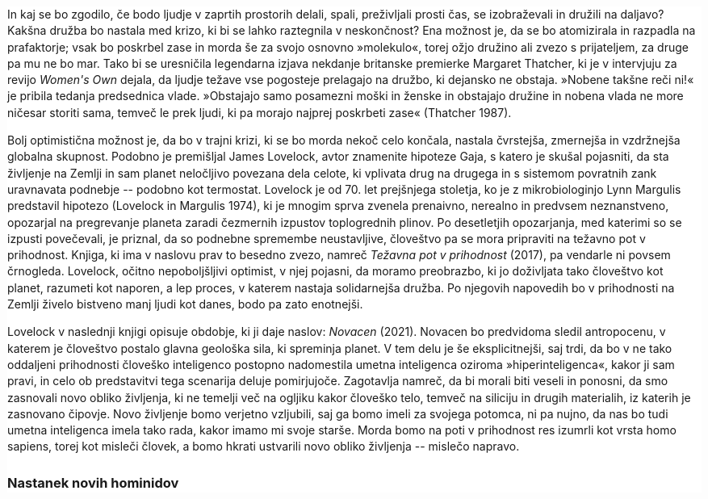 In kaj se bo zgodilo, če bodo ljudje v zaprtih prostorih delali, spali,
preživljali prosti čas, se izobraževali in družili na daljavo? Kakšna
družba bo nastala med krizo, ki bi se lahko raztegnila v neskončnost?
Ena možnost je, da se bo atomizirala in razpadla na prafaktorje; vsak bo
poskrbel zase in morda še za svojo osnovno »molekulo«, torej ožjo
družino ali zvezo s prijateljem, za druge pa mu ne bo mar. Tako bi se
uresničila legendarna izjava nekdanje britanske premierke Margaret
Thatcher, ki je v intervjuju za revijo *Women\'s Own* dejala, da ljudje
težave vse pogosteje prelagajo na družbo, ki dejansko ne obstaja.
»Nobene takšne reči ni!« je pribila tedanja predsednica vlade.
»Obstajajo samo posamezni moški in ženske in obstajajo družine in nobena
vlada ne more ničesar storiti sama, temveč le prek ljudi, ki pa morajo
najprej poskrbeti zase« (Thatcher 1987).

Bolj optimistična možnost je, da bo v trajni krizi, ki se bo morda nekoč
celo končala, nastala čvrstejša, zmernejša in vzdržnejša globalna
skupnost. Podobno je premišljal James Lovelock, avtor znamenite hipoteze
Gaja, s katero je skušal pojasniti, da sta življenje na Zemlji in sam
planet neločljivo povezana dela celote, ki vplivata drug na drugega in s
sistemom povratnih zank uravnavata podnebje -- podobno kot termostat.
Lovelock je od 70. let prejšnjega stoletja, ko je z mikrobiologinjo Lynn
Margulis predstavil hipotezo (Lovelock in Margulis 1974), ki je mnogim
sprva zvenela prenaivno, nerealno in predvsem neznanstveno, opozarjal na
pregrevanje planeta zaradi čezmernih izpustov toplogrednih plinov. Po
desetletjih opozarjanja, med katerimi so se izpusti povečevali, je
priznal, da so podnebne spremembe neustavljive, človeštvo pa se mora
pripraviti na težavno pot v prihodnost. Knjiga, ki ima v naslovu prav to
besedno zvezo, namreč *Težavna pot v prihodnost* (2017), pa vendarle ni
povsem črnogleda. Lovelock, očitno nepoboljšljivi optimist, v njej
pojasni, da moramo preobrazbo, ki jo doživljata tako človeštvo kot
planet, razumeti kot naporen, a lep proces, v katerem nastaja
solidarnejša družba. Po njegovih napovedih bo v prihodnosti na Zemlji
živelo bistveno manj ljudi kot danes, bodo pa zato enotnejši.

Lovelock v naslednji knjigi opisuje obdobje, ki ji daje naslov:
*Novacen* (2021). Novacen bo predvidoma sledil antropocenu, v katerem je
človeštvo postalo glavna geološka sila, ki spreminja planet. V tem delu
je še eksplicitnejši, saj trdi, da bo v ne tako oddaljeni prihodnosti
človeško inteligenco postopno nadomestila umetna inteligenca oziroma
»hiperinteligenca«, kakor ji sam pravi, in celo ob predstavitvi tega
scenarija deluje pomirjujoče. Zagotavlja namreč, da bi morali biti
veseli in ponosni, da smo zasnovali novo obliko življenja, ki ne temelji
več na ogljiku kakor človeško telo, temveč na siliciju in drugih
materialih, iz katerih je zasnovano čipovje. Novo življenje bomo
verjetno vzljubili, saj ga bomo imeli za svojega potomca, ni pa nujno,
da nas bo tudi umetna inteligenca imela tako rada, kakor imamo mi svoje
starše. Morda bomo na poti v prihodnost res izumrli kot vrsta homo
sapiens, torej kot misleči človek, a bomo hkrati ustvarili novo obliko
življenja -- mislečo napravo.

### Nastanek novih hominidov
